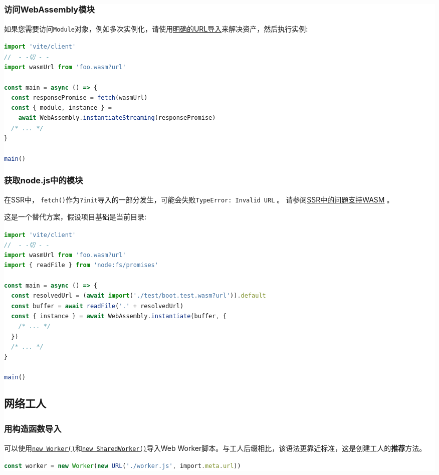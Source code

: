 ### 访问WebAssembly模块

如果您需要访问`Module`对象，例如多次实例化，请使用[明确的URL导入](/0)来解决资产，然后执行实例:

```js twoslash
import 'vite/client'
//  - -切 - -
import wasmUrl from 'foo.wasm?url'

const main = async () => {
  const responsePromise = fetch(wasmUrl)
  const { module, instance } =
    await WebAssembly.instantiateStreaming(responsePromise)
  /* ... */
}

main()
```

### 获取node.js中的模块

在SSR中， `fetch()`作为`?init`导入的一部分发生，可能会失败`TypeError: Invalid URL` 。
请参阅[SSR中的问题支持WASM](/0) 。

这是一个替代方案，假设项目基础是当前目录:

```js twoslash
import 'vite/client'
//  - -切 - -
import wasmUrl from 'foo.wasm?url'
import { readFile } from 'node:fs/promises'

const main = async () => {
  const resolvedUrl = (await import('./test/boot.test.wasm?url')).default
  const buffer = await readFile('.' + resolvedUrl)
  const { instance } = await WebAssembly.instantiate(buffer, {
    /* ... */
  })
  /* ... */
}

main()
```

## 网络工人

### 用构造函数导入

可以使用[`new Worker()`](/0)和[`new SharedWorker()`](/1)导入Web Worker脚本。与工人后缀相比，该语法更靠近标准，这是创建工人的**推荐**方法。

```ts
const worker = new Worker(new URL('./worker.js', import.meta.url))
```
